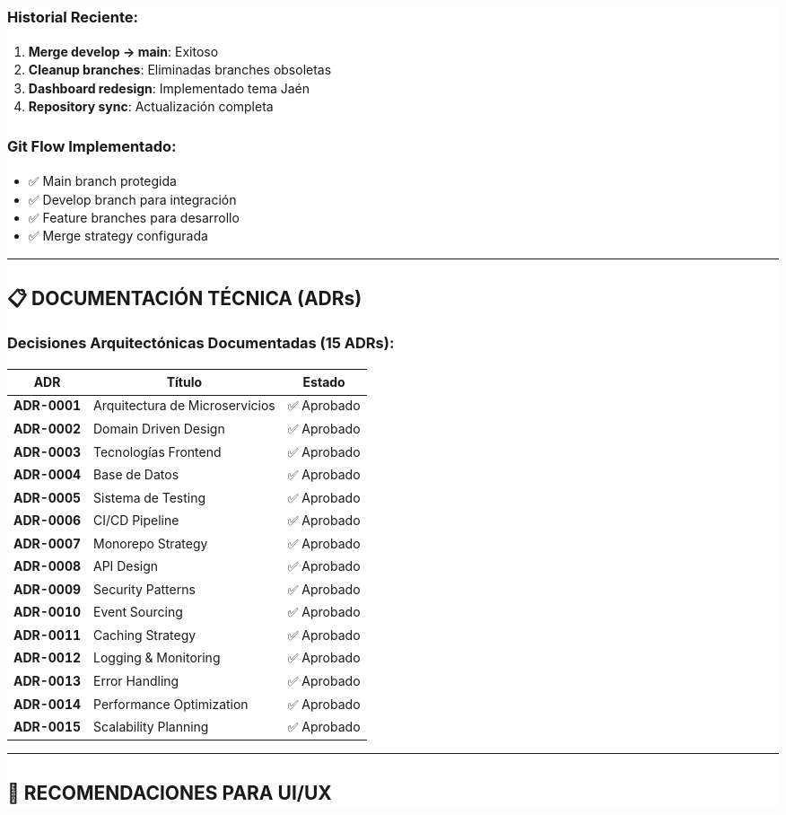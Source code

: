 ### Historial Reciente:

1. **Merge develop → main**: Exitoso
2. **Cleanup branches**: Eliminadas branches obsoletas
3. **Dashboard redesign**: Implementado tema Jaén
4. **Repository sync**: Actualización completa

### Git Flow Implementado:

- ✅ Main branch protegida
- ✅ Develop branch para integración
- ✅ Feature branches para desarrollo
- ✅ Merge strategy configurada

---

## 📋 DOCUMENTACIÓN TÉCNICA (ADRs)

### Decisiones Arquitectónicas Documentadas (15 ADRs):

| ADR          | Título                         | Estado      |
| ------------ | ------------------------------ | ----------- |
| **ADR-0001** | Arquitectura de Microservicios | ✅ Aprobado |
| **ADR-0002** | Domain Driven Design           | ✅ Aprobado |
| **ADR-0003** | Tecnologías Frontend           | ✅ Aprobado |
| **ADR-0004** | Base de Datos                  | ✅ Aprobado |
| **ADR-0005** | Sistema de Testing             | ✅ Aprobado |
| **ADR-0006** | CI/CD Pipeline                 | ✅ Aprobado |
| **ADR-0007** | Monorepo Strategy              | ✅ Aprobado |
| **ADR-0008** | API Design                     | ✅ Aprobado |
| **ADR-0009** | Security Patterns              | ✅ Aprobado |
| **ADR-0010** | Event Sourcing                 | ✅ Aprobado |
| **ADR-0011** | Caching Strategy               | ✅ Aprobado |
| **ADR-0012** | Logging & Monitoring           | ✅ Aprobado |
| **ADR-0013** | Error Handling                 | ✅ Aprobado |
| **ADR-0014** | Performance Optimization       | ✅ Aprobado |
| **ADR-0015** | Scalability Planning           | ✅ Aprobado |

---

## 🎯 RECOMENDACIONES PARA UI/UX
